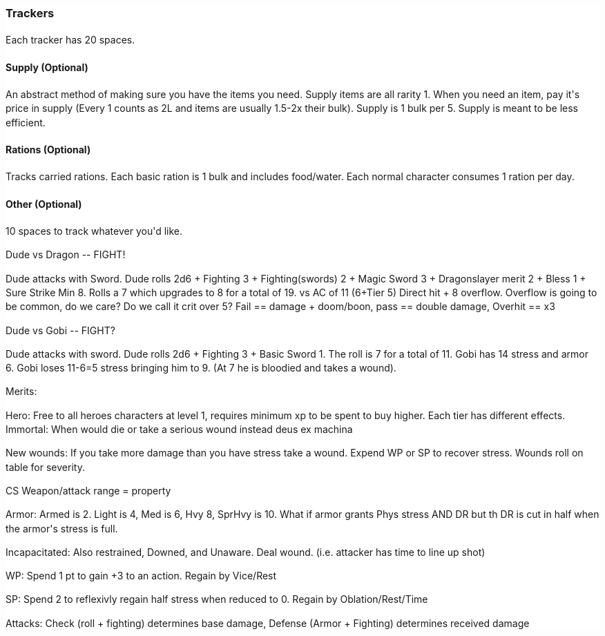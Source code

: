 ### Trackers

Each tracker has 20 spaces.

#### Supply (Optional)

An abstract method of making sure you have the items you need. Supply items are all rarity 1. 
When you need an item, pay it's price in supply (Every 1 counts as 2L and items are usually 1.5-2x their bulk).
Supply is 1 bulk per 5. Supply is meant to be less efficient.

#### Rations (Optional)

Tracks carried rations. Each basic ration is 1 bulk and includes food/water. Each normal character consumes 1 ration per day.

#### Other (Optional)

10 spaces to track whatever you'd like.



Dude vs Dragon -- FIGHT!

Dude attacks with Sword. Dude rolls 2d6 + Fighting 3 + Fighting(swords) 2 + Magic Sword 3 + Dragonslayer merit 2 + Bless 1 + Sure Strike Min 8. Rolls a 7 which upgrades to 8 for a total of 19. vs AC of 11 (6+Tier 5) Direct hit + 8 overflow. 
    Overflow is going to be common, do we care? Do we call it crit over 5? Fail == damage + doom/boon, pass == double damage, Overhit == x3

Dude vs Gobi -- FIGHT?

Dude attacks with sword. Dude rolls 2d6 + Fighting 3 + Basic Sword 1. The roll is 7 for a total of 11. Gobi has 14 stress and armor 6. Gobi loses 11-6=5 stress bringing him to 9. (At 7 he is bloodied and takes a wound).


Merits:

Hero: Free to all heroes characters at level 1, requires minimum xp to be spent to buy higher. Each tier has different effects.
Immortal: When would die or take a serious wound instead deus ex machina

New wounds: If you take more damage than you have stress take a wound. Expend WP or SP to recover stress.
Wounds roll on table for severity.

CS Weapon/attack range = property

Armor: Armed is 2. Light is 4, Med is 6, Hvy 8, SprHvy is 10.
    What if armor grants Phys stress AND DR but th DR is cut in half when the armor's stress is full.

Incapacitated: Also restrained, Downed, and Unaware. Deal wound. (i.e. attacker has time to line up shot)

WP: Spend 1 pt to gain +3 to an action. Regain by Vice/Rest

SP: Spend 2 to reflexivly regain half stress when reduced to 0. Regain by Oblation/Rest/Time

Attacks: Check (roll + fighting) determines base damage, Defense (Armor + Fighting) determines received damage
